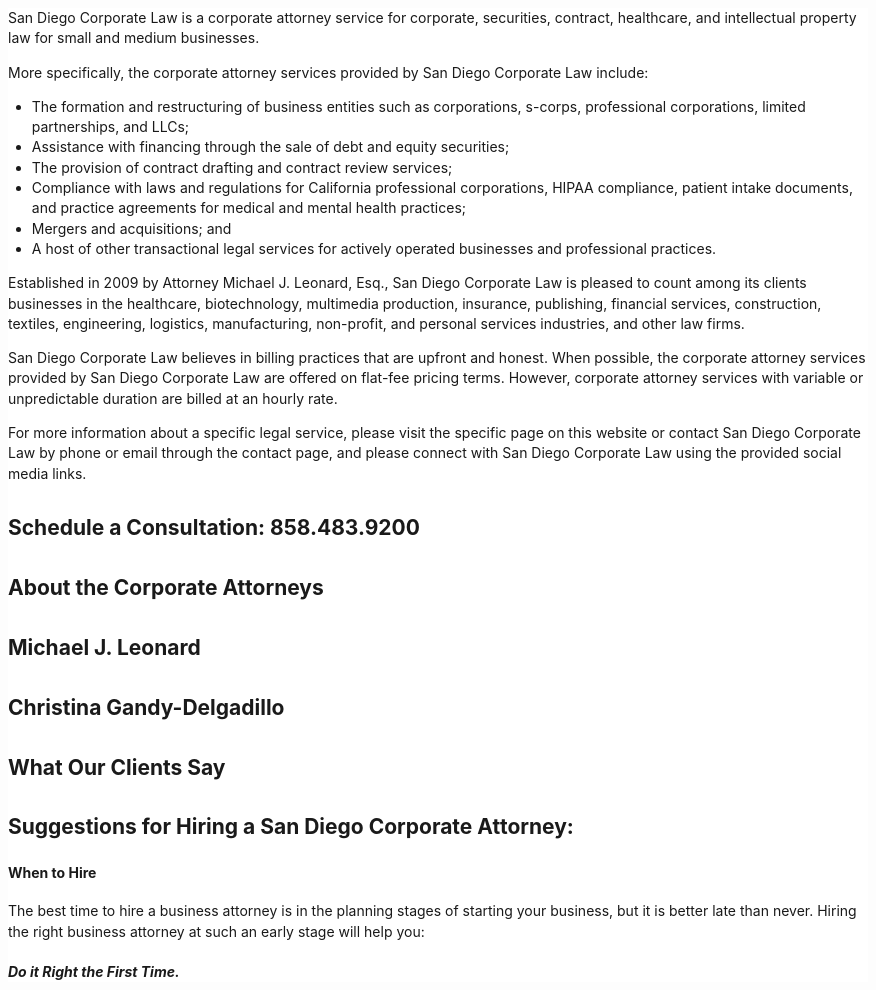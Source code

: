 San Diego Corporate Law is a corporate attorney service for corporate, securities, contract, healthcare, and intellectual property law for small and medium businesses.

More specifically, the corporate attorney services provided by San Diego Corporate Law include:

  * The formation and restructuring of business entities such as corporations, s-corps, professional corporations, limited partnerships, and LLCs;
  * Assistance with financing through the sale of debt and equity securities;
  * The provision of contract drafting and contract review services;
  * Compliance with laws and regulations for California professional corporations, HIPAA compliance, patient intake documents, and practice agreements for medical and mental health practices;
  * Mergers and acquisitions; and
  * A host of other transactional legal services for actively operated businesses and professional practices.



Established in 2009 by Attorney Michael J. Leonard, Esq., San Diego Corporate Law is pleased to count among its clients businesses in the healthcare, biotechnology, multimedia production, insurance, publishing, financial services, construction, textiles, engineering, logistics, manufacturing, non-profit, and personal services industries, and other law firms.

San Diego Corporate Law believes in billing practices that are upfront and honest. When possible, the corporate attorney services provided by San Diego Corporate Law are offered on flat-fee pricing terms. However, corporate attorney services with variable or unpredictable duration are billed at an hourly rate.

For more information about a specific legal service, please visit the specific page on this website or contact San Diego Corporate Law by phone or email through the contact page, and please connect with San Diego Corporate Law using the provided social media links.

## Schedule a Consultation: 858.483.9200

## About the Corporate Attorneys

## Michael J. Leonard

## Christina Gandy-Delgadillo

## What Our Clients Say

## Suggestions for Hiring a San Diego Corporate Attorney:

#### When to Hire

The best time to hire a business attorney is in the planning stages of starting your business, but it is better late than never. Hiring the right business attorney at such an early stage will help you:

##### Do it Right the First Time.
